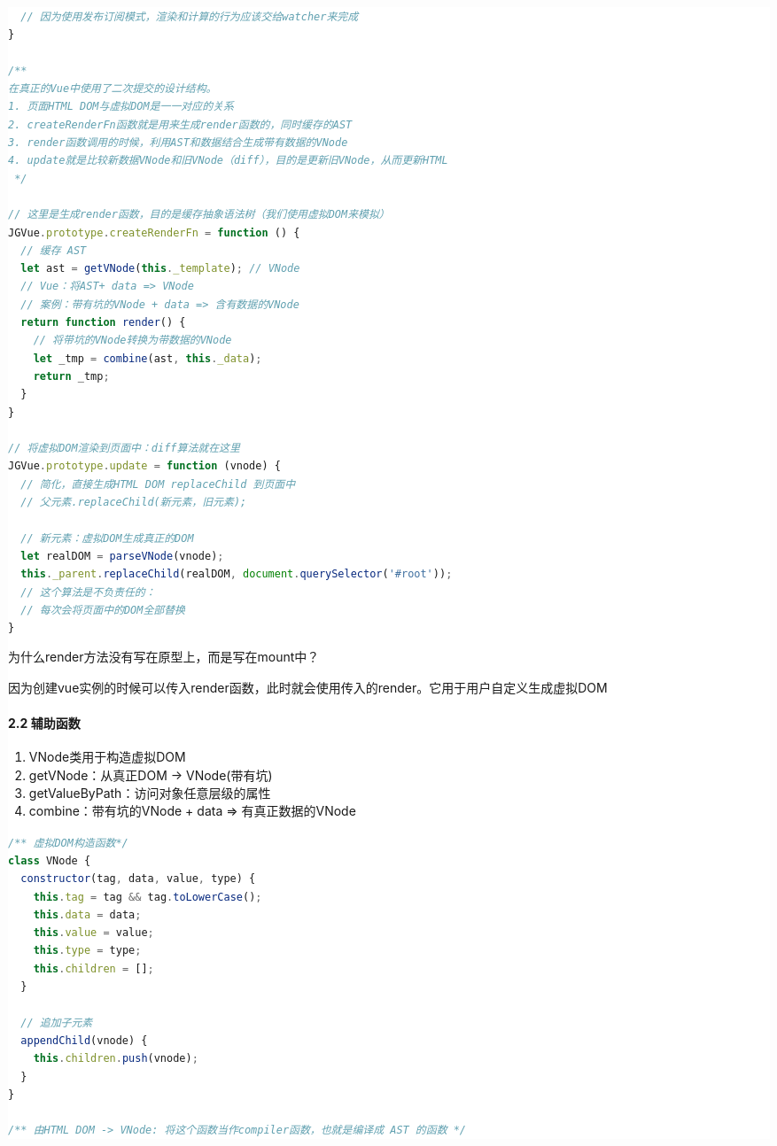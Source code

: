 ```javascript
  // 因为使用发布订阅模式，渲染和计算的行为应该交给watcher来完成
}

/**
在真正的Vue中使用了二次提交的设计结构。
1. 页面HTML DOM与虚拟DOM是一一对应的关系
2. createRenderFn函数就是用来生成render函数的，同时缓存的AST
3. render函数调用的时候，利用AST和数据结合生成带有数据的VNode
4. update就是比较新数据VNode和旧VNode（diff），目的是更新旧VNode，从而更新HTML
 */

// 这里是生成render函数，目的是缓存抽象语法树（我们使用虚拟DOM来模拟）
JGVue.prototype.createRenderFn = function () {
  // 缓存 AST
  let ast = getVNode(this._template); // VNode
  // Vue：将AST+ data => VNode
  // 案例：带有坑的VNode + data => 含有数据的VNode
  return function render() {
    // 将带坑的VNode转换为带数据的VNode
    let _tmp = combine(ast, this._data);
    return _tmp;
  }
}

// 将虚拟DOM渲染到页面中：diff算法就在这里
JGVue.prototype.update = function (vnode) {
  // 简化，直接生成HTML DOM replaceChild 到页面中
  // 父元素.replaceChild(新元素，旧元素);

  // 新元素：虚拟DOM生成真正的DOM
  let realDOM = parseVNode(vnode);
  this._parent.replaceChild(realDOM, document.querySelector('#root'));
  // 这个算法是不负责任的：
  // 每次会将页面中的DOM全部替换
}
```
为什么render方法没有写在原型上，而是写在mount中？

因为创建vue实例的时候可以传入render函数，此时就会使用传入的render。它用于用户自定义生成虚拟DOM

#### 2.2 辅助函数

1. VNode类用于构造虚拟DOM
2. getVNode：从真正DOM -> VNode(带有坑)
3. getValueByPath：访问对象任意层级的属性
4. combine：带有坑的VNode + data => 有真正数据的VNode

```javascript
/** 虚拟DOM构造函数*/
class VNode {
  constructor(tag, data, value, type) {
    this.tag = tag && tag.toLowerCase();
    this.data = data;
    this.value = value;
    this.type = type;
    this.children = [];
  }

  // 追加子元素
  appendChild(vnode) {
    this.children.push(vnode);
  }
}

/** 由HTML DOM -> VNode: 将这个函数当作compiler函数，也就是编译成 AST 的函数 */
```